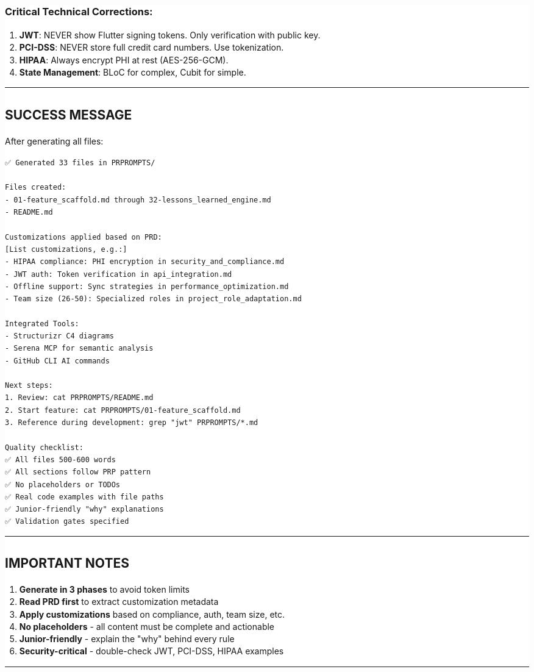 ### Critical Technical Corrections:
1. **JWT**: NEVER show Flutter signing tokens. Only verification with public key.
2. **PCI-DSS**: NEVER store full credit card numbers. Use tokenization.
3. **HIPAA**: Always encrypt PHI at rest (AES-256-GCM).
4. **State Management**: BLoC for complex, Cubit for simple.

---

## SUCCESS MESSAGE

After generating all files:

```
✅ Generated 33 files in PRPROMPTS/

Files created:
- 01-feature_scaffold.md through 32-lessons_learned_engine.md
- README.md

Customizations applied based on PRD:
[List customizations, e.g.:]
- HIPAA compliance: PHI encryption in security_and_compliance.md
- JWT auth: Token verification in api_integration.md
- Offline support: Sync strategies in performance_optimization.md
- Team size (26-50): Specialized roles in project_role_adaptation.md

Integrated Tools:
- Structurizr C4 diagrams
- Serena MCP for semantic analysis
- GitHub CLI AI commands

Next steps:
1. Review: cat PRPROMPTS/README.md
2. Start feature: cat PRPROMPTS/01-feature_scaffold.md
3. Reference during development: grep "jwt" PRPROMPTS/*.md

Quality checklist:
✅ All files 500-600 words
✅ All sections follow PRP pattern
✅ No placeholders or TODOs
✅ Real code examples with file paths
✅ Junior-friendly "why" explanations
✅ Validation gates specified
```

---

## IMPORTANT NOTES

1. **Generate in 3 phases** to avoid token limits
2. **Read PRD first** to extract customization metadata
3. **Apply customizations** based on compliance, auth, team size, etc.
4. **No placeholders** - all content must be complete and actionable
5. **Junior-friendly** - explain the "why" behind every rule
6. **Security-critical** - double-check JWT, PCI-DSS, HIPAA examples

---